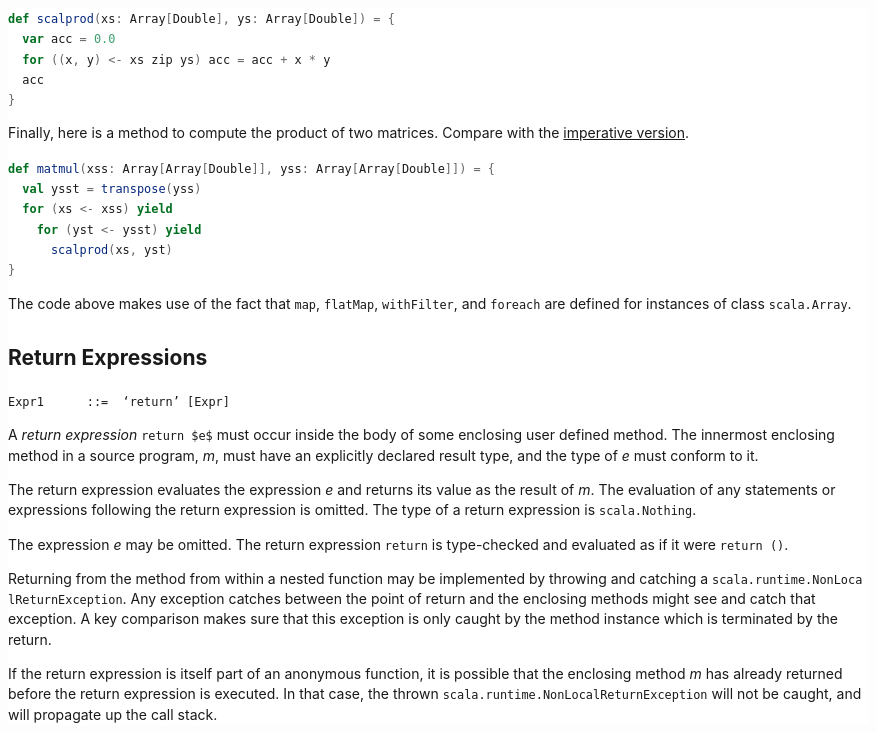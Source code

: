 ```scala
def scalprod(xs: Array[Double], ys: Array[Double]) = {
  var acc = 0.0
  for ((x, y) <- xs zip ys) acc = acc + x * y
  acc
}
```

Finally, here is a method to compute the product of two matrices.
Compare with the [imperative version](#example-imperative-matrix-multiplication).

```scala
def matmul(xss: Array[Array[Double]], yss: Array[Array[Double]]) = {
  val ysst = transpose(yss)
  for (xs <- xss) yield
    for (yst <- ysst) yield
      scalprod(xs, yst)
}
```

The code above makes use of the fact that `map`, `flatMap`,
`withFilter`, and `foreach` are defined for instances of class
`scala.Array`.

## Return Expressions

```ebnf
Expr1      ::=  ‘return’ [Expr]
```

A _return expression_ `return $e$` must occur inside the body of some
enclosing user defined method. The innermost enclosing method in a
source program, $m$, must have an explicitly declared result type, and
the type of $e$ must conform to it.

The return expression evaluates the expression $e$ and returns its
value as the result of $m$. The evaluation of any statements or
expressions following the return expression is omitted. The type of
a return expression is `scala.Nothing`.

The expression $e$ may be omitted. The return expression
`return` is type-checked and evaluated as if it were `return ()`.

Returning from the method from within a nested function may be
implemented by throwing and catching a
`scala.runtime.NonLocalReturnException`. Any exception catches
between the point of return and the enclosing methods might see
and catch that exception. A key comparison makes sure that this
exception is only caught by the method instance which is terminated
by the return.

If the return expression is itself part of an anonymous function, it
is possible that the enclosing method $m$ has already returned
before the return expression is executed. In that case, the thrown
`scala.runtime.NonLocalReturnException` will not be caught, and will
propagate up the call stack.
